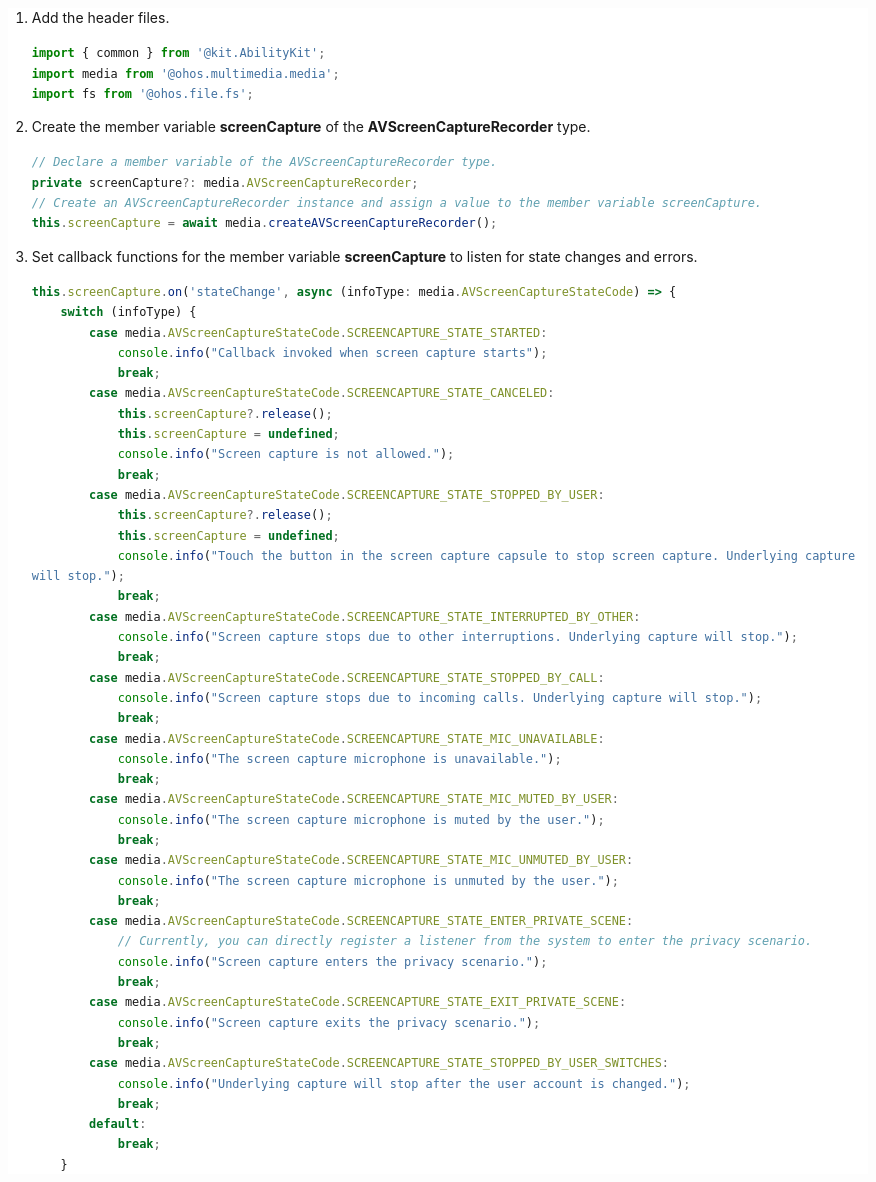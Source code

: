 1. Add the header files.

    ```javascript
    import { common } from '@kit.AbilityKit';
    import media from '@ohos.multimedia.media';
    import fs from '@ohos.file.fs';
    ```

2. Create the member variable **screenCapture** of the **AVScreenCaptureRecorder** type.

    ```javascript
    // Declare a member variable of the AVScreenCaptureRecorder type.
    private screenCapture?: media.AVScreenCaptureRecorder;
    // Create an AVScreenCaptureRecorder instance and assign a value to the member variable screenCapture.
    this.screenCapture = await media.createAVScreenCaptureRecorder();
    ```

3. Set callback functions for the member variable **screenCapture** to listen for state changes and errors.

    ```javascript
    this.screenCapture.on('stateChange', async (infoType: media.AVScreenCaptureStateCode) => {
    	switch (infoType) {
            case media.AVScreenCaptureStateCode.SCREENCAPTURE_STATE_STARTED:
              	console.info("Callback invoked when screen capture starts");
              	break;
            case media.AVScreenCaptureStateCode.SCREENCAPTURE_STATE_CANCELED:
                this.screenCapture?.release();
                this.screenCapture = undefined;
              	console.info("Screen capture is not allowed.");
              	break;
            case media.AVScreenCaptureStateCode.SCREENCAPTURE_STATE_STOPPED_BY_USER:
                this.screenCapture?.release();
                this.screenCapture = undefined;
              	console.info("Touch the button in the screen capture capsule to stop screen capture. Underlying capture will stop.");
              	break;
            case media.AVScreenCaptureStateCode.SCREENCAPTURE_STATE_INTERRUPTED_BY_OTHER:
                console.info("Screen capture stops due to other interruptions. Underlying capture will stop.");
                break;
            case media.AVScreenCaptureStateCode.SCREENCAPTURE_STATE_STOPPED_BY_CALL:
                console.info("Screen capture stops due to incoming calls. Underlying capture will stop.");
                break;
            case media.AVScreenCaptureStateCode.SCREENCAPTURE_STATE_MIC_UNAVAILABLE:
                console.info("The screen capture microphone is unavailable.");
                break;
            case media.AVScreenCaptureStateCode.SCREENCAPTURE_STATE_MIC_MUTED_BY_USER:
                console.info("The screen capture microphone is muted by the user.");
                break;
            case media.AVScreenCaptureStateCode.SCREENCAPTURE_STATE_MIC_UNMUTED_BY_USER:
                console.info("The screen capture microphone is unmuted by the user.");
                break;
            case media.AVScreenCaptureStateCode.SCREENCAPTURE_STATE_ENTER_PRIVATE_SCENE:
                // Currently, you can directly register a listener from the system to enter the privacy scenario.
                console.info("Screen capture enters the privacy scenario.");
                break;
            case media.AVScreenCaptureStateCode.SCREENCAPTURE_STATE_EXIT_PRIVATE_SCENE:
                console.info("Screen capture exits the privacy scenario.");
                break;
            case media.AVScreenCaptureStateCode.SCREENCAPTURE_STATE_STOPPED_BY_USER_SWITCHES:
                console.info("Underlying capture will stop after the user account is changed.");
                break;
            default:
              	break;
        }